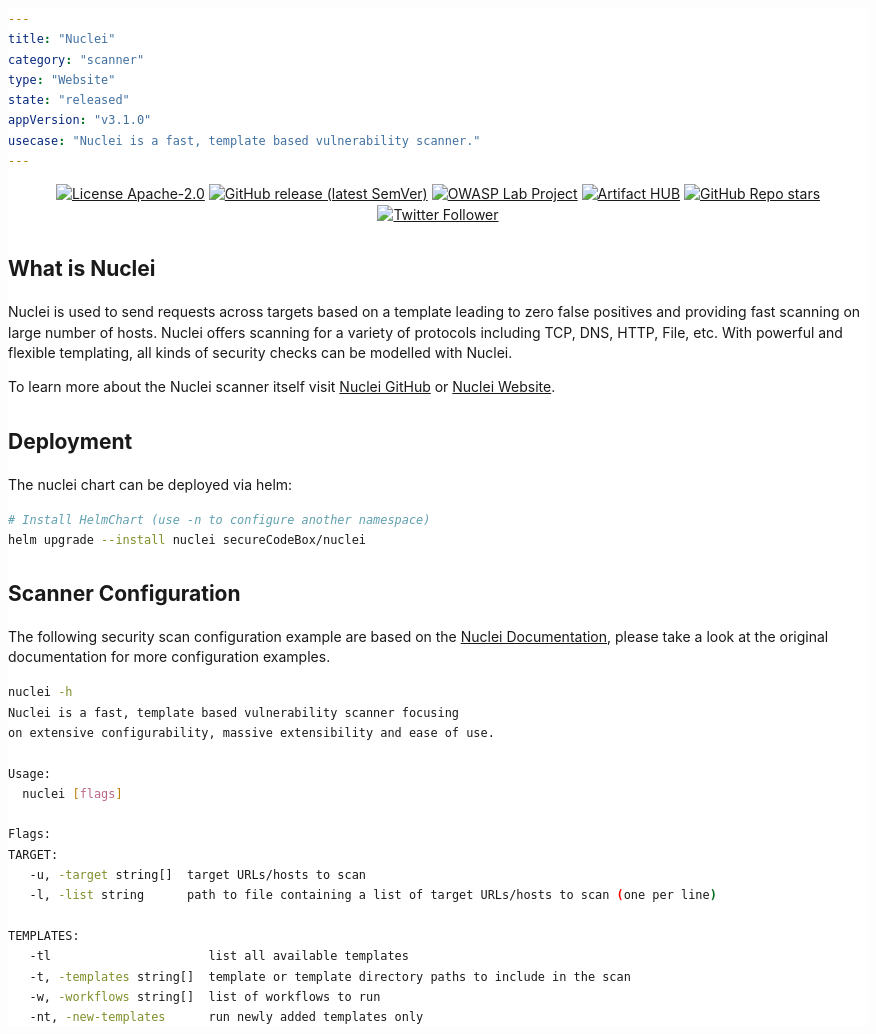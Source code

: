 ```yaml
---
title: "Nuclei"
category: "scanner"
type: "Website"
state: "released"
appVersion: "v3.1.0"
usecase: "Nuclei is a fast, template based vulnerability scanner."
---
```





<p align="center">
  <a href="https://opensource.org/licenses/Apache-2.0"><img alt="License Apache-2.0" src="https://img.shields.io/badge/License-Apache%202.0-blue.svg"/></a>
  <a href="https://github.com/secureCodeBox/secureCodeBox/releases/latest"><img alt="GitHub release (latest SemVer)" src="https://img.shields.io/github/v/release/secureCodeBox/secureCodeBox?sort=semver"/></a>
  <a href="https://owasp.org/www-project-securecodebox/"><img alt="OWASP Lab Project" src="https://img.shields.io/badge/OWASP-Lab%20Project-yellow"/></a>
  <a href="https://artifacthub.io/packages/search?repo=securecodebox"><img alt="Artifact HUB" src="https://img.shields.io/endpoint?url=https://artifacthub.io/badge/repository/securecodebox"/></a>
  <a href="https://github.com/secureCodeBox/secureCodeBox/"><img alt="GitHub Repo stars" src="https://img.shields.io/github/stars/secureCodeBox/secureCodeBox?logo=GitHub"/></a>
  <a href="https://twitter.com/securecodebox"><img alt="Twitter Follower" src="https://img.shields.io/twitter/follow/securecodebox?style=flat&color=blue&logo=twitter"/></a>
</p>

## What is Nuclei
Nuclei is used to send requests across targets based on a template leading to zero false positives and providing fast scanning on large number of hosts. Nuclei offers scanning for a variety of protocols including TCP, DNS, HTTP, File, etc. With powerful and flexible templating, all kinds of security checks can be modelled with Nuclei.

To learn more about the Nuclei scanner itself visit [Nuclei GitHub] or [Nuclei Website].

## Deployment
The nuclei chart can be deployed via helm:

```bash
# Install HelmChart (use -n to configure another namespace)
helm upgrade --install nuclei secureCodeBox/nuclei
```

## Scanner Configuration

The following security scan configuration example are based on the [Nuclei Documentation], please take a look at the original documentation for more configuration examples.

```bash
nuclei -h
Nuclei is a fast, template based vulnerability scanner focusing
on extensive configurability, massive extensibility and ease of use.

Usage:
  nuclei [flags]

Flags:
TARGET:
   -u, -target string[]  target URLs/hosts to scan
   -l, -list string      path to file containing a list of target URLs/hosts to scan (one per line)

TEMPLATES:
   -tl                      list all available templates
   -t, -templates string[]  template or template directory paths to include in the scan
   -w, -workflows string[]  list of workflows to run
   -nt, -new-templates      run newly added templates only
```

[scb-owasp]: https://www.owasp.org/index.php/OWASP_secureCodeBox
[scb-docs]: https://www.securecodebox.io/
[scb-site]: https://www.securecodebox.io/
[scb-github]: https://github.com/secureCodeBox/
[scb-twitter]: https://twitter.com/secureCodeBox
[scb-slack]: https://join.slack.com/t/securecodebox/shared_invite/enQtNDU3MTUyOTM0NTMwLTBjOWRjNjVkNGEyMjQ0ZGMyNDdlYTQxYWQ4MzNiNGY3MDMxNThkZjJmMzY2NDRhMTk3ZWM3OWFkYmY1YzUxNTU
[scb-license]: https://github.com/secureCodeBox/secureCodeBox/blob/master/LICENSE
[Nuclei Website]: https://nuclei.projectdiscovery.io/
[Nuclei GitHub]: https://github.com/projectdiscovery/nuclei
[Nuclei Documentation]: https://nuclei.projectdiscovery.io/nuclei/get-started/